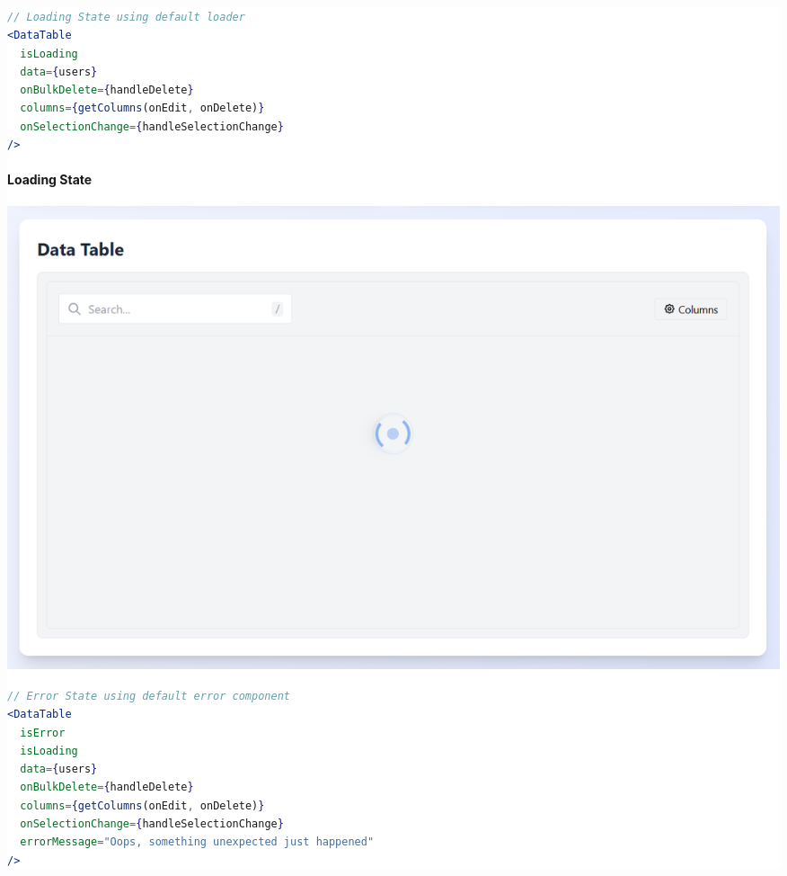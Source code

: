 ```jsx
// Loading State using default loader
<DataTable
  isLoading
  data={users}
  onBulkDelete={handleDelete}
  columns={getColumns(onEdit, onDelete)}
  onSelectionChange={handleSelectionChange}
/>
```

#### **Loading State**

![Loading State](./assets/loading_state.png)

```jsx
// Error State using default error component
<DataTable
  isError
  isLoading
  data={users}
  onBulkDelete={handleDelete}
  columns={getColumns(onEdit, onDelete)}
  onSelectionChange={handleSelectionChange}
  errorMessage="Oops, something unexpected just happened"
/>
```
